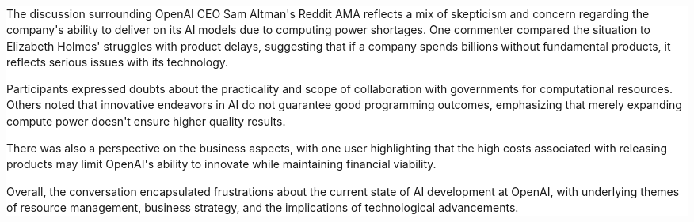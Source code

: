 The discussion surrounding OpenAI CEO Sam Altman's Reddit AMA reflects a mix of skepticism and concern regarding the company's ability to deliver on its AI models due to computing power shortages. One commenter compared the situation to Elizabeth Holmes' struggles with product delays, suggesting that if a company spends billions without fundamental products, it reflects serious issues with its technology.

Participants expressed doubts about the practicality and scope of collaboration with governments for computational resources. Others noted that innovative endeavors in AI do not guarantee good programming outcomes, emphasizing that merely expanding compute power doesn't ensure higher quality results.

There was also a perspective on the business aspects, with one user highlighting that the high costs associated with releasing products may limit OpenAI's ability to innovate while maintaining financial viability.

Overall, the conversation encapsulated frustrations about the current state of AI development at OpenAI, with underlying themes of resource management, business strategy, and the implications of technological advancements.

